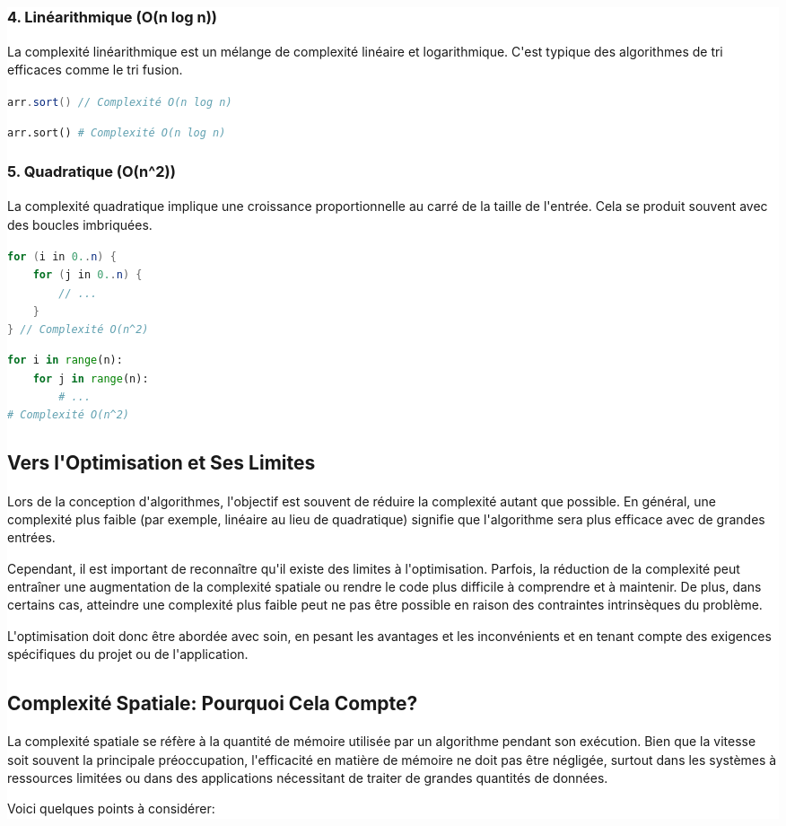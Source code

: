 ### 4. Linéarithmique (O(n log n))

La complexité linéarithmique est un mélange de complexité linéaire et logarithmique. C'est typique des algorithmes de tri efficaces comme le tri fusion.

```java
arr.sort() // Complexité O(n log n)
```

```python
arr.sort() # Complexité O(n log n)
```

### 5. Quadratique (O(n^2))

La complexité quadratique implique une croissance proportionnelle au carré de la taille de l'entrée. Cela se produit souvent avec des boucles imbriquées.

```java
for (i in 0..n) {
    for (j in 0..n) {
        // ... 
    }
} // Complexité O(n^2)
```

```python
for i in range(n):
    for j in range(n):
        # ...
# Complexité O(n^2)
```

## Vers l'Optimisation et Ses Limites

Lors de la conception d'algorithmes, l'objectif est souvent de réduire la complexité autant que possible. En général, une complexité plus faible (par exemple, linéaire au lieu de quadratique) signifie que l'algorithme sera plus efficace avec de grandes entrées.

Cependant, il est important de reconnaître qu'il existe des limites à l'optimisation. Parfois, la réduction de la complexité peut entraîner une augmentation de la complexité spatiale ou rendre le code plus difficile à comprendre et à maintenir. De plus, dans certains cas, atteindre une complexité plus faible peut ne pas être possible en raison des contraintes intrinsèques du problème.

L'optimisation doit donc être abordée avec soin, en pesant les avantages et les inconvénients et en tenant compte des exigences spécifiques du projet ou de l'application.

## Complexité Spatiale: Pourquoi Cela Compte?
La complexité spatiale se réfère à la quantité de mémoire utilisée par un algorithme pendant son exécution. Bien que la vitesse soit souvent la principale préoccupation, l'efficacité en matière de mémoire ne doit pas être négligée, surtout dans les systèmes à ressources limitées ou dans des applications nécessitant de traiter de grandes quantités de données.

Voici quelques points à considérer:
